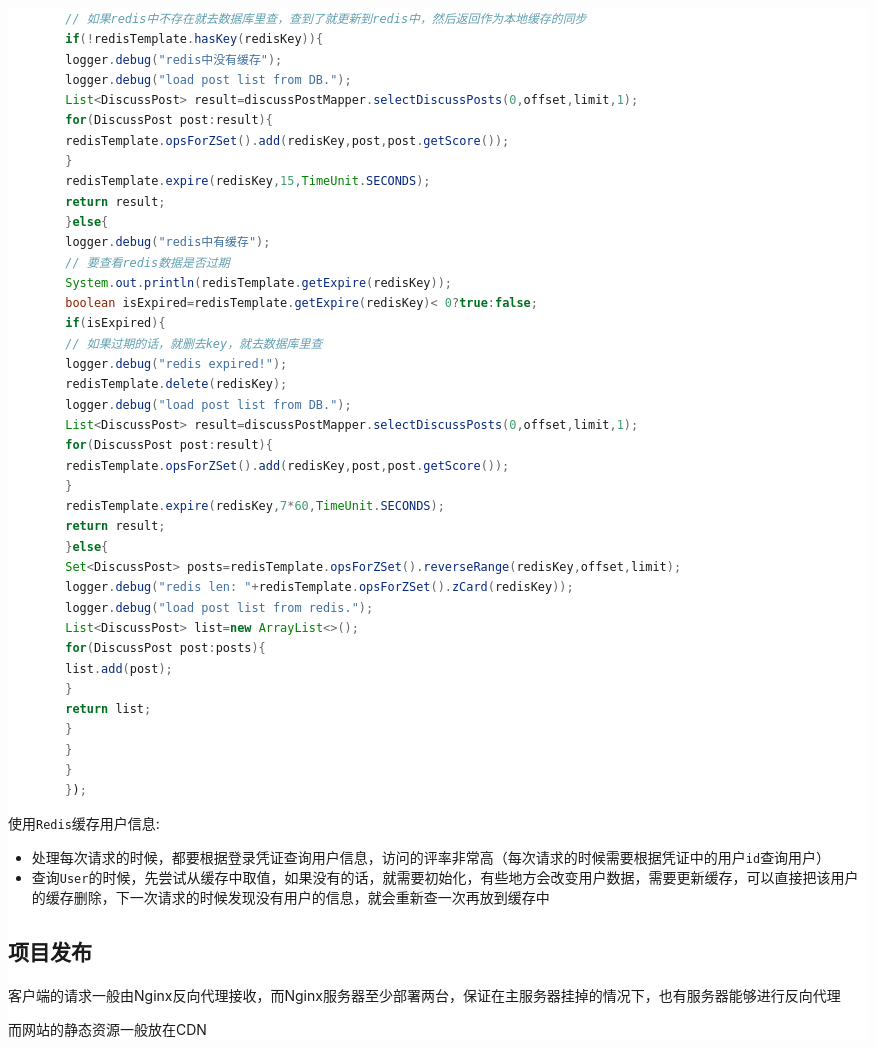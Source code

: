 ```java
        // 如果redis中不存在就去数据库里查，查到了就更新到redis中，然后返回作为本地缓存的同步
        if(!redisTemplate.hasKey(redisKey)){
        logger.debug("redis中没有缓存");
        logger.debug("load post list from DB.");
        List<DiscussPost> result=discussPostMapper.selectDiscussPosts(0,offset,limit,1);
        for(DiscussPost post:result){
        redisTemplate.opsForZSet().add(redisKey,post,post.getScore());
        }
        redisTemplate.expire(redisKey,15,TimeUnit.SECONDS);
        return result;
        }else{
        logger.debug("redis中有缓存");
        // 要查看redis数据是否过期
        System.out.println(redisTemplate.getExpire(redisKey));
        boolean isExpired=redisTemplate.getExpire(redisKey)< 0?true:false;
        if(isExpired){
        // 如果过期的话，就删去key，就去数据库里查
        logger.debug("redis expired!");
        redisTemplate.delete(redisKey);
        logger.debug("load post list from DB.");
        List<DiscussPost> result=discussPostMapper.selectDiscussPosts(0,offset,limit,1);
        for(DiscussPost post:result){
        redisTemplate.opsForZSet().add(redisKey,post,post.getScore());
        }
        redisTemplate.expire(redisKey,7*60,TimeUnit.SECONDS);
        return result;
        }else{
        Set<DiscussPost> posts=redisTemplate.opsForZSet().reverseRange(redisKey,offset,limit);
        logger.debug("redis len: "+redisTemplate.opsForZSet().zCard(redisKey));
        logger.debug("load post list from redis.");
        List<DiscussPost> list=new ArrayList<>();
        for(DiscussPost post:posts){
        list.add(post);
        }
        return list;
        }
        }
        }
        });
```

使用`Redis`缓存用户信息:

- 处理每次请求的时候，都要根据登录凭证查询用户信息，访问的评率非常高（每次请求的时候需要根据凭证中的用户`id`查询用户）
- 查询`User`的时候，先尝试从缓存中取值，如果没有的话，就需要初始化，有些地方会改变用户数据，需要更新缓存，可以直接把该用户的缓存删除，下一次请求的时候发现没有用户的信息，就会重新查一次再放到缓存中

## 项目发布

客户端的请求一般由Nginx反向代理接收，而Nginx服务器至少部署两台，保证在主服务器挂掉的情况下，也有服务器能够进行反向代理

而网站的静态资源一般放在CDN
